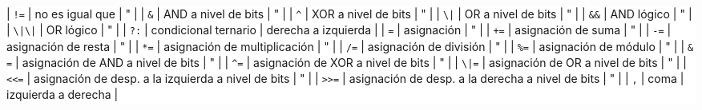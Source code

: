 |   `!=`   | no es igual que                                    |          "          |
|   `&`    | AND a nivel de bits                                |          "          |
|   `^`    | XOR a nivel de bits                                |          "          |
|   `\|`   | OR a nivel de bits                                 |          "          |
|   `&&`   | AND lógico                                         |          "          |
|  `\|\|`  | OR lógico                                          |          "          |
|   `?:`   | condicional ternario                               | derecha a izquierda |
|   `=`    | asignación                                         |          "          |
|   `+=`   | asignación de suma                                 |          "          |
|   `-=`   | asignación de resta                                |          "          |
|   `*=`   | asignación de multiplicación                       |          "          |
|   `/=`   | asignación de división                             |          "          |
|   `%=`   | asignación de módulo                               |          "          |
|   `&=`   | asignación de AND a nivel de bits                  |          "          |
|   `^=`   | asignación de XOR a nivel de bits                  |          "          |
|  `\|=`   | asignación de OR a nivel de bits                   |          "          |
|  `<<=`   | asignación de desp. a la izquierda a nivel de bits |          "          |
|  `>>=`   | asignación de desp. a la derecha a nivel de bits   |          "          |
|   `,`    | coma                                               | izquierda a derecha |
